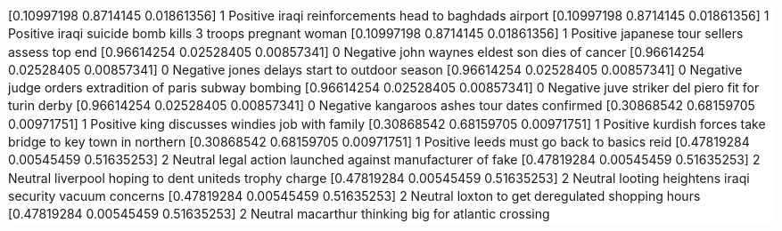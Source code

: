[0.10997198 0.8714145  0.01861356]
1
Positive
iraqi reinforcements head to baghdads airport
[0.10997198 0.8714145  0.01861356]
1
Positive
iraqi suicide bomb kills 3 troops pregnant woman
[0.10997198 0.8714145  0.01861356]
1
Positive
japanese tour sellers assess top end
[0.96614254 0.02528405 0.00857341]
0
Negative
john waynes eldest son dies of cancer
[0.96614254 0.02528405 0.00857341]
0
Negative
jones delays start to outdoor season
[0.96614254 0.02528405 0.00857341]
0
Negative
judge orders extradition of paris subway bombing
[0.96614254 0.02528405 0.00857341]
0
Negative
juve striker del piero fit for turin derby
[0.96614254 0.02528405 0.00857341]
0
Negative
kangaroos ashes tour dates confirmed
[0.30868542 0.68159705 0.00971751]
1
Positive
king discusses windies job with family
[0.30868542 0.68159705 0.00971751]
1
Positive
kurdish forces take bridge to key town in northern
[0.30868542 0.68159705 0.00971751]
1
Positive
leeds must go back to basics reid
[0.47819284 0.00545459 0.51635253]
2
Neutral
legal action launched against manufacturer of fake
[0.47819284 0.00545459 0.51635253]
2
Neutral
liverpool hoping to dent uniteds trophy charge
[0.47819284 0.00545459 0.51635253]
2
Neutral
looting heightens iraqi security vacuum concerns
[0.47819284 0.00545459 0.51635253]
2
Neutral
loxton to get deregulated shopping hours
[0.47819284 0.00545459 0.51635253]
2
Neutral
macarthur thinking big for atlantic crossing